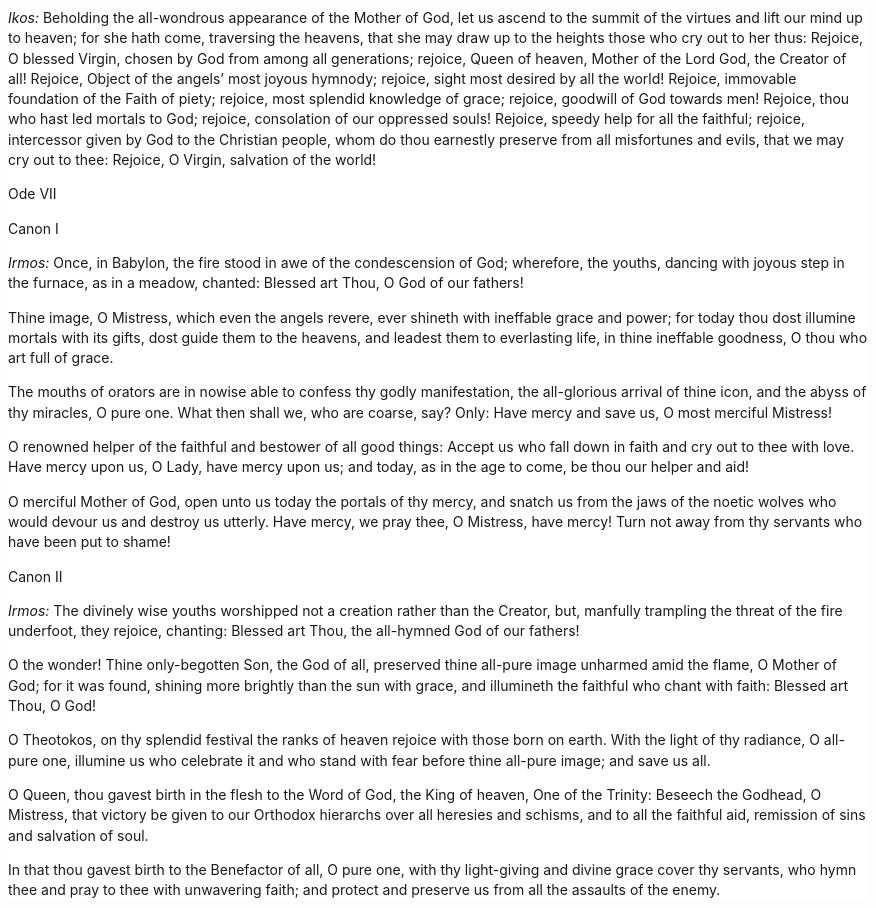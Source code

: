 *Ikos:* Beholding the all-wondrous appearance of the Mother of God, let us ascend to the summit of the virtues and lift our mind up to heaven; for she hath come, traversing the heavens, that she may draw up to the heights those who cry out to her thus: Rejoice, O blessed Virgin, chosen by God from among all generations; rejoice, Queen of heaven, Mother of the Lord God, the Creator of all! Rejoice, Object of the angels’ most joyous hymnody; rejoice, sight most desired by all the world! Rejoice, immovable foundation of the Faith of piety; rejoice, most splendid knowledge of grace; rejoice, goodwill of God towards men! Rejoice, thou who hast led mortals to God; rejoice, consolation of our ­oppressed souls! Rejoice, speedy help for all the faithful; rejoice, intercessor given by God to the Christian people, whom do thou earnestly preserve from all misfortunes and evils, that we may cry out to thee: Rejoice, O Virgin, salvation of the world!

Ode VII

Canon I

*Irmos:* Once, in Babylon, the fire stood in awe of the condescension of God; wherefore, the youths, dancing with joyous step in the furnace, as in a meadow, chanted: Blessed art Thou, O God of our fathers!

Thine image, O Mistress, which even the angels revere, ever shineth with ineffable grace and power; for today thou dost illumine mortals with its gifts, dost guide them to the heavens, and leadest them to everlasting life, in thine ineffable goodness, O thou who art full of grace.

The mouths of orators are in nowise able to confess thy godly manifestation, the all-glorious arrival of thine icon, and the abyss of thy miracles, O pure one. What then shall we, who are coarse, say? Only: Have mercy and save us, O most merciful Mistress!

O renowned helper of the faithful and bestower of all good things: Accept us who fall down in faith and cry out to thee with love. Have mercy upon us, O Lady, have mercy upon us; and today, as in the age to come, be thou our helper and aid!

O merciful Mother of God, open unto us today the portals of thy mercy, and snatch us from the jaws of the noetic wolves who would devour us and destroy us utterly. Have mercy, we pray thee, O Mistress, have mercy! Turn not away from thy servants who have been put to shame!

Canon II

*Irmos:* The divinely wise youths worshipped not a creation rather than the Creator, but, manfully trampling the threat of the fire underfoot, they rejoice, chanting: Blessed art Thou, the all-hymned God of our fathers!

O the wonder! Thine only-begotten Son, the God of all, preserved thine all-pure image unharmed amid the flame, O Mother of God; for it was found, shining more brightly than the sun with grace, and illumineth the faithful who chant with faith: Blessed art Thou, O God!

O Theotokos, on thy splendid festival the ranks of heaven rejoice with those born on earth. With the light of thy radiance, O all-pure one, illumine us who celebrate it and who stand with fear before thine all-pure image; and save us all.

O Queen, thou gavest birth in the flesh to the Word of God, the King of heaven, One of the Trinity: Beseech the Godhead, O Mistress, that victory be given to our Orthodox hierarchs over all heresies and schisms, and to all the faithful aid, remission of sins and salvation of soul.

In that thou gavest birth to the Benefactor of all, O pure one, with thy light-giving and divine grace cover thy servants, who hymn thee and pray to thee with unwavering faith; and protect and preserve us from all the assaults of the enemy.
